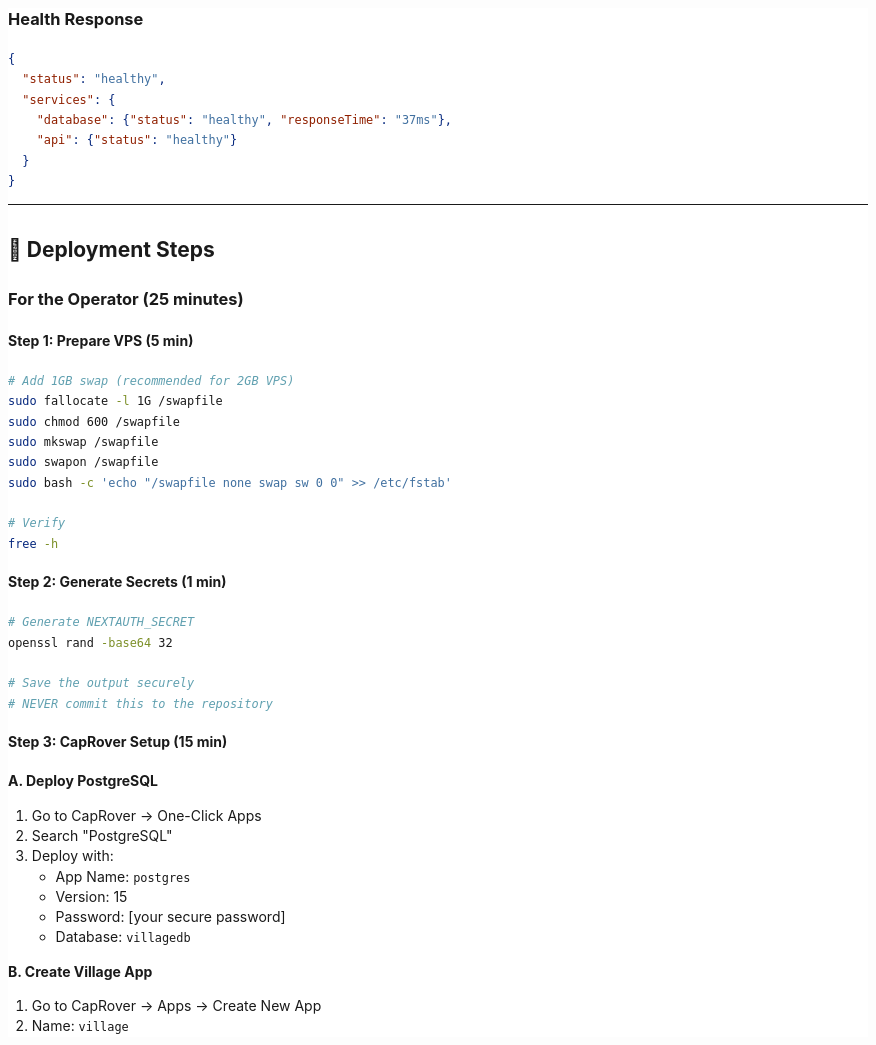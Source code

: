 ### Health Response
```json
{
  "status": "healthy",
  "services": {
    "database": {"status": "healthy", "responseTime": "37ms"},
    "api": {"status": "healthy"}
  }
}
```

---

## 🚀 Deployment Steps

### For the Operator (25 minutes)

#### Step 1: Prepare VPS (5 min)
```bash
# Add 1GB swap (recommended for 2GB VPS)
sudo fallocate -l 1G /swapfile
sudo chmod 600 /swapfile
sudo mkswap /swapfile
sudo swapon /swapfile
sudo bash -c 'echo "/swapfile none swap sw 0 0" >> /etc/fstab'

# Verify
free -h
```

#### Step 2: Generate Secrets (1 min)
```bash
# Generate NEXTAUTH_SECRET
openssl rand -base64 32

# Save the output securely
# NEVER commit this to the repository
```

#### Step 3: CapRover Setup (15 min)

**A. Deploy PostgreSQL**
1. Go to CapRover → One-Click Apps
2. Search "PostgreSQL"
3. Deploy with:
   - App Name: `postgres`
   - Version: 15
   - Password: [your secure password]
   - Database: `villagedb`

**B. Create Village App**
1. Go to CapRover → Apps → Create New App
2. Name: `village`
